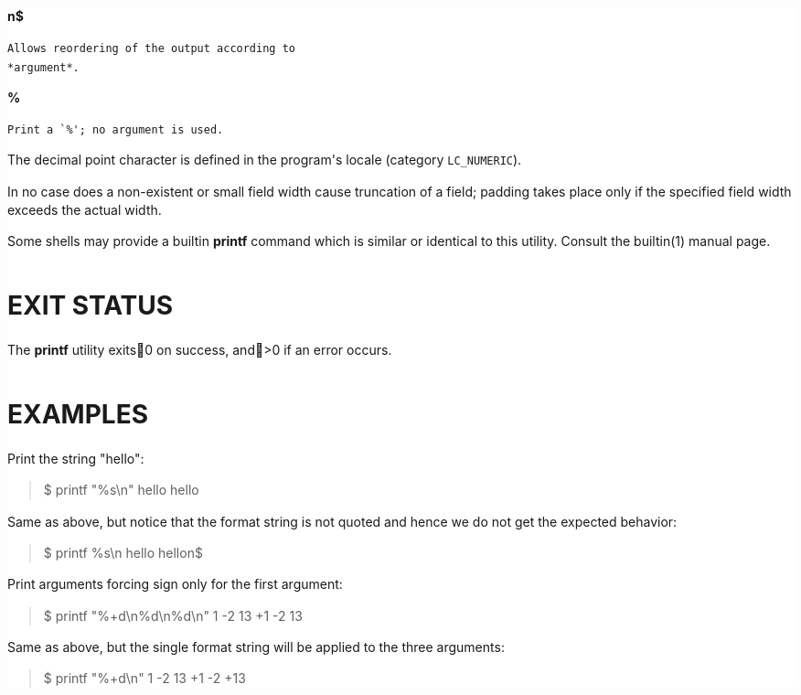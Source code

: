 **n$**

	Allows reordering of the output according to
	*argument*.

**%**

	Print a `%'; no argument is used.

The decimal point
character is defined in the program's locale (category
`LC_NUMERIC`).

In no case does a non-existent or small field width cause truncation of
a field; padding takes place only if the specified field width exceeds
the actual width.

Some shells may provide a builtin
**printf**
command which is similar or identical to this utility.
Consult the
builtin(1)
manual page.

# EXIT STATUS

The **printf** utility exits0 on success, and>0 if an error occurs.

# EXAMPLES

Print the string
"hello":

> $ printf "%s\n" hello
> hello

Same as above, but notice that the format string is not quoted and hence we
do not get the expected behavior:

> $ printf %s\n hello
> hellon$

Print arguments forcing sign only for the first argument:

> $ printf "%+d\n%d\n%d\n" 1 -2 13
> +1
> -2
> 13

Same as above, but the single format string will be applied to the three
arguments:

> $ printf "%+d\n" 1 -2 13
> +1
> -2
> +13
